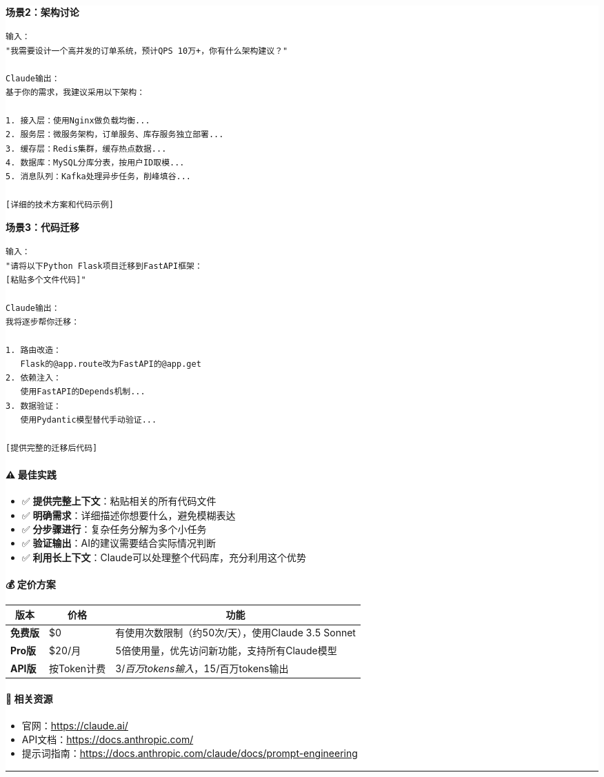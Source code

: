 **场景2：架构讨论**
```
输入：
"我需要设计一个高并发的订单系统，预计QPS 10万+，你有什么架构建议？"

Claude输出：
基于你的需求，我建议采用以下架构：

1. 接入层：使用Nginx做负载均衡...
2. 服务层：微服务架构，订单服务、库存服务独立部署...
3. 缓存层：Redis集群，缓存热点数据...
4. 数据库：MySQL分库分表，按用户ID取模...
5. 消息队列：Kafka处理异步任务，削峰填谷...

[详细的技术方案和代码示例]
```

**场景3：代码迁移**
```
输入：
"请将以下Python Flask项目迁移到FastAPI框架：
[粘贴多个文件代码]"

Claude输出：
我将逐步帮你迁移：

1. 路由改造：
   Flask的@app.route改为FastAPI的@app.get
2. 依赖注入：
   使用FastAPI的Depends机制...
3. 数据验证：
   使用Pydantic模型替代手动验证...

[提供完整的迁移后代码]
```

#### ⚠️ 最佳实践
- ✅ **提供完整上下文**：粘贴相关的所有代码文件
- ✅ **明确需求**：详细描述你想要什么，避免模糊表达
- ✅ **分步骤进行**：复杂任务分解为多个小任务
- ✅ **验证输出**：AI的建议需要结合实际情况判断
- ✅ **利用长上下文**：Claude可以处理整个代码库，充分利用这个优势

#### 💰 定价方案
| 版本 | 价格 | 功能 |
|------|------|------|
| **免费版** | $0 | 有使用次数限制（约50次/天），使用Claude 3.5 Sonnet |
| **Pro版** | $20/月 | 5倍使用量，优先访问新功能，支持所有Claude模型 |
| **API版** | 按Token计费 | $3/百万tokens输入，$15/百万tokens输出 |

#### 🔗 相关资源
- 官网：https://claude.ai/
- API文档：https://docs.anthropic.com/
- 提示词指南：https://docs.anthropic.com/claude/docs/prompt-engineering

---
